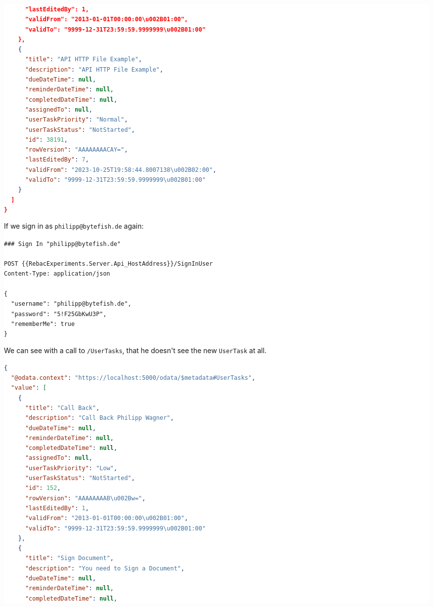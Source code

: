 ```json
      "lastEditedBy": 1,
      "validFrom": "2013-01-01T00:00:00\u002B01:00",
      "validTo": "9999-12-31T23:59:59.9999999\u002B01:00"
    },
    {
      "title": "API HTTP File Example",
      "description": "API HTTP File Example",
      "dueDateTime": null,
      "reminderDateTime": null,
      "completedDateTime": null,
      "assignedTo": null,
      "userTaskPriority": "Normal",
      "userTaskStatus": "NotStarted",
      "id": 38191,
      "rowVersion": "AAAAAAAACAY=",
      "lastEditedBy": 7,
      "validFrom": "2023-10-25T19:58:44.8007138\u002B02:00",
      "validTo": "9999-12-31T23:59:59.9999999\u002B01:00"
    }
  ]
}
```

If we sign in as `philipp@bytefish.de` again:

```
### Sign In "philipp@bytefish.de"

POST {{RebacExperiments.Server.Api_HostAddress}}/SignInUser
Content-Type: application/json

{
  "username": "philipp@bytefish.de",
  "password": "5!F25GbKwU3P",
  "rememberMe": true
}
```

We can see with a call to `/UserTasks`, that he doesn't see the new `UserTask` at all.

```json
{
  "@odata.context": "https://localhost:5000/odata/$metadata#UserTasks",
  "value": [
    {
      "title": "Call Back",
      "description": "Call Back Philipp Wagner",
      "dueDateTime": null,
      "reminderDateTime": null,
      "completedDateTime": null,
      "assignedTo": null,
      "userTaskPriority": "Low",
      "userTaskStatus": "NotStarted",
      "id": 152,
      "rowVersion": "AAAAAAAAB\u002Bw=",
      "lastEditedBy": 1,
      "validFrom": "2013-01-01T00:00:00\u002B01:00",
      "validTo": "9999-12-31T23:59:59.9999999\u002B01:00"
    },
    {
      "title": "Sign Document",
      "description": "You need to Sign a Document",
      "dueDateTime": null,
      "reminderDateTime": null,
      "completedDateTime": null,
```